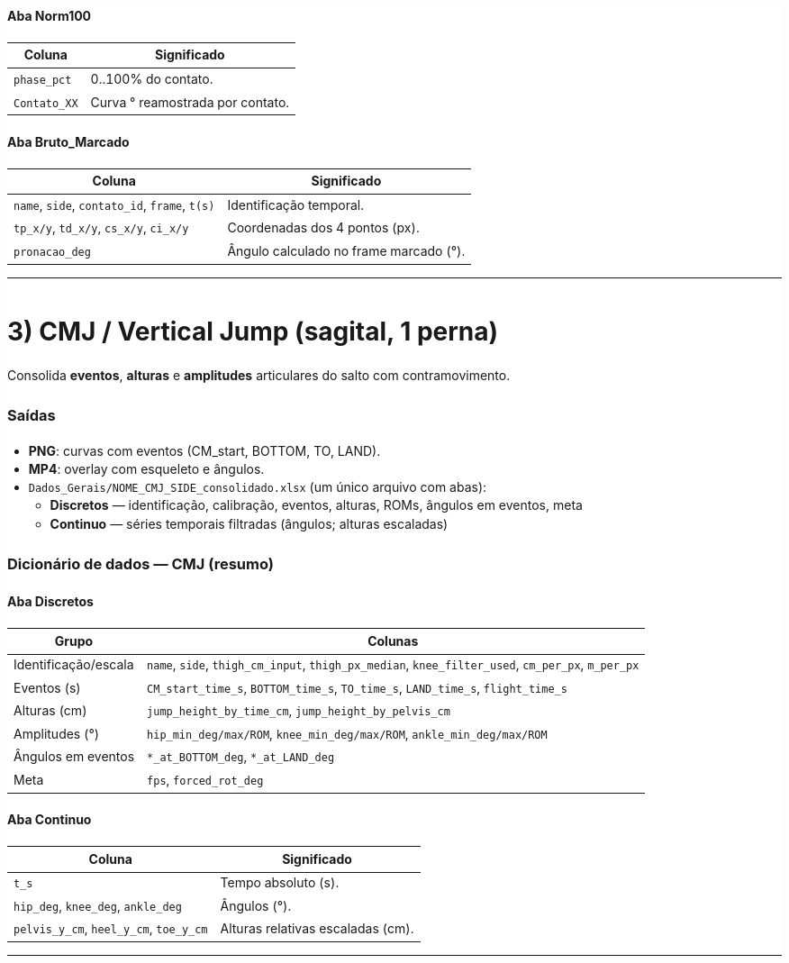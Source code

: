 #### Aba **Norm100**
| Coluna | Significado |
|---|---|
| `phase_pct` | 0..100% do contato. |
| `Contato_XX` | Curva ° reamostrada por contato. |

#### Aba **Bruto_Marcado**
| Coluna | Significado |
|---|---|
| `name`, `side`, `contato_id`, `frame`, `t(s)` | Identificação temporal. |
| `tp_x/y`, `td_x/y`, `cs_x/y`, `ci_x/y` | Coordenadas dos 4 pontos (px). |
| `pronacao_deg` | Ângulo calculado no frame marcado (°). |

---

# 3) CMJ / Vertical Jump (sagital, 1 perna)

Consolida **eventos**, **alturas** e **amplitudes** articulares do salto com contramovimento.

### Saídas
- **PNG**: curvas com eventos (CM_start, BOTTOM, TO, LAND).  
- **MP4**: overlay com esqueleto e ângulos.  
- `Dados_Gerais/NOME_CMJ_SIDE_consolidado.xlsx` (um único arquivo com abas):  
  - **Discretos** — identificação, calibração, eventos, alturas, ROMs, ângulos em eventos, meta  
  - **Continuo** — séries temporais filtradas (ângulos; alturas escaladas)

### Dicionário de dados — CMJ (resumo)

#### Aba **Discretos**
| Grupo | Colunas |
|---|---|
| Identificação/escala | `name`, `side`, `thigh_cm_input`, `thigh_px_median`, `knee_filter_used`, `cm_per_px`, `m_per_px` |
| Eventos (s) | `CM_start_time_s`, `BOTTOM_time_s`, `TO_time_s`, `LAND_time_s`, `flight_time_s` |
| Alturas (cm) | `jump_height_by_time_cm`, `jump_height_by_pelvis_cm` |
| Amplitudes (°) | `hip_min_deg/max/ROM`, `knee_min_deg/max/ROM`, `ankle_min_deg/max/ROM` |
| Ângulos em eventos | `*_at_BOTTOM_deg`, `*_at_LAND_deg` |
| Meta | `fps`, `forced_rot_deg` |

#### Aba **Continuo**
| Coluna | Significado |
|---|---|
| `t_s` | Tempo absoluto (s). |
| `hip_deg`, `knee_deg`, `ankle_deg` | Ângulos (°). |
| `pelvis_y_cm`, `heel_y_cm`, `toe_y_cm` | Alturas relativas escaladas (cm). |

---